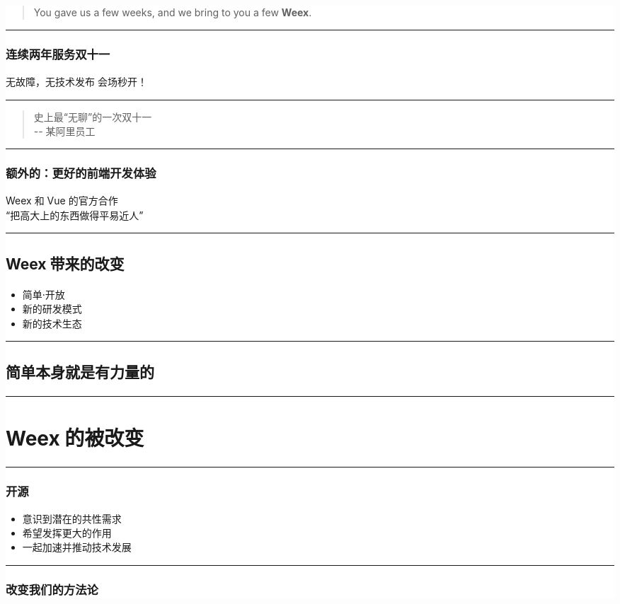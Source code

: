 > You gave us a few weeks, and we bring to you a few **Weex**.

----



### 连续两年服务双十一

无故障，无技术发布
会场秒开！

----



> 史上最“无聊”的一次双十一  
> -- 某阿里员工

----




### 额外的：更好的前端开发体验

Weex 和 Vue 的官方合作  
“把高大上的东西做得平易近人”

----

## Weex 带来的改变

* 简单·开放
* 新的研发模式
* 新的技术生态

----

## 简单本身就是有力量的

----

# Weex 的被改变

----

### 开源

* 意识到潜在的共性需求
* 希望发挥更大的作用
* 一起加速并推动技术发展

----

### 改变我们的方法论
